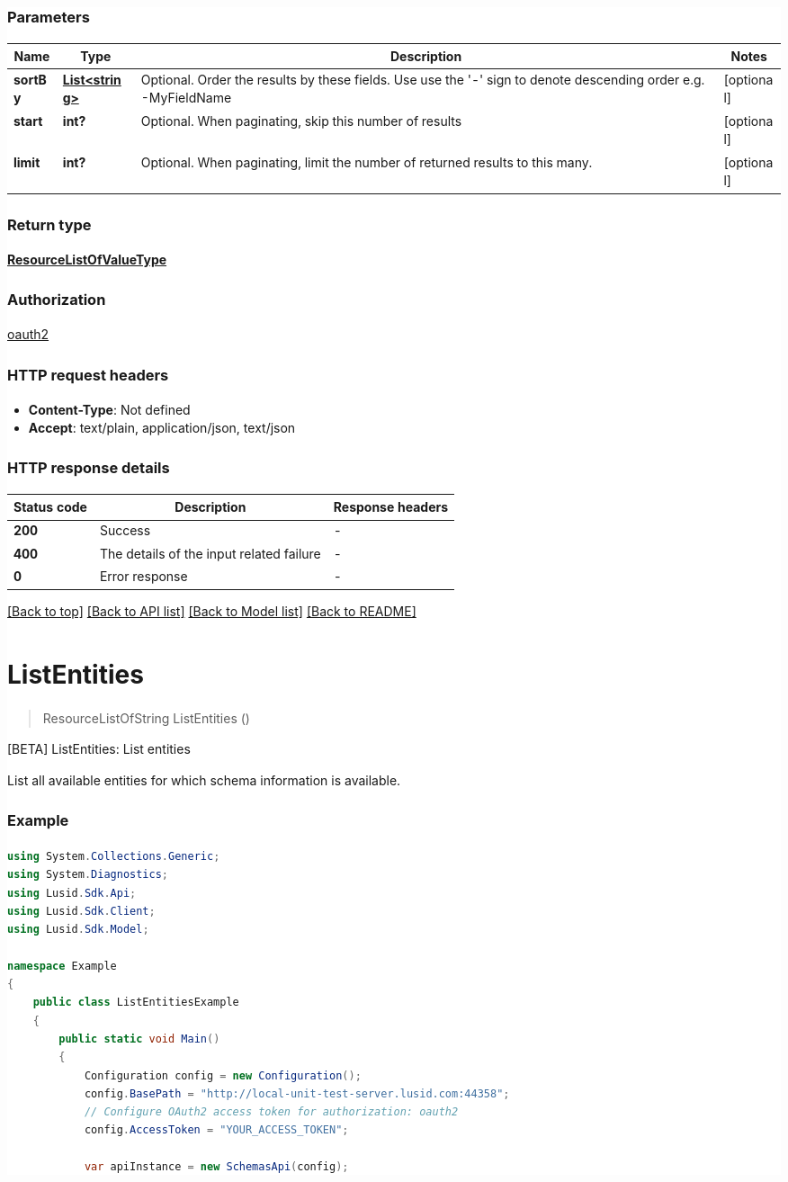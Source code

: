 ### Parameters

Name | Type | Description  | Notes
------------- | ------------- | ------------- | -------------
 **sortBy** | [**List&lt;string&gt;**](string.md)| Optional. Order the results by these fields. Use use the &#39;-&#39; sign to denote descending order e.g. -MyFieldName | [optional] 
 **start** | **int?**| Optional. When paginating, skip this number of results | [optional] 
 **limit** | **int?**| Optional. When paginating, limit the number of returned results to this many. | [optional] 

### Return type

[**ResourceListOfValueType**](ResourceListOfValueType.md)

### Authorization

[oauth2](../README.md#oauth2)

### HTTP request headers

 - **Content-Type**: Not defined
 - **Accept**: text/plain, application/json, text/json


### HTTP response details
| Status code | Description | Response headers |
|-------------|-------------|------------------|
| **200** | Success |  -  |
| **400** | The details of the input related failure |  -  |
| **0** | Error response |  -  |

[[Back to top]](#) [[Back to API list]](../README.md#documentation-for-api-endpoints) [[Back to Model list]](../README.md#documentation-for-models) [[Back to README]](../README.md)

<a name="listentities"></a>
# **ListEntities**
> ResourceListOfString ListEntities ()

[BETA] ListEntities: List entities

List all available entities for which schema information is available.

### Example
```csharp
using System.Collections.Generic;
using System.Diagnostics;
using Lusid.Sdk.Api;
using Lusid.Sdk.Client;
using Lusid.Sdk.Model;

namespace Example
{
    public class ListEntitiesExample
    {
        public static void Main()
        {
            Configuration config = new Configuration();
            config.BasePath = "http://local-unit-test-server.lusid.com:44358";
            // Configure OAuth2 access token for authorization: oauth2
            config.AccessToken = "YOUR_ACCESS_TOKEN";

            var apiInstance = new SchemasApi(config);
```